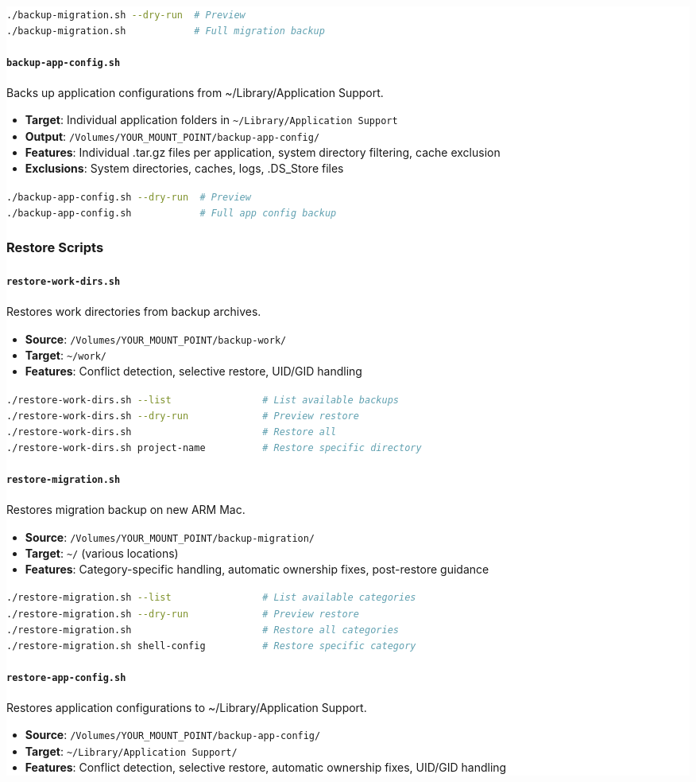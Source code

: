 ```bash
./backup-migration.sh --dry-run  # Preview
./backup-migration.sh            # Full migration backup
```

#### `backup-app-config.sh`
Backs up application configurations from ~/Library/Application Support.

- **Target**: Individual application folders in `~/Library/Application Support`
- **Output**: `/Volumes/YOUR_MOUNT_POINT/backup-app-config/`
- **Features**: Individual .tar.gz files per application, system directory filtering, cache exclusion
- **Exclusions**: System directories, caches, logs, .DS_Store files

```bash
./backup-app-config.sh --dry-run  # Preview
./backup-app-config.sh            # Full app config backup
```

### Restore Scripts

#### `restore-work-dirs.sh`
Restores work directories from backup archives.

- **Source**: `/Volumes/YOUR_MOUNT_POINT/backup-work/`
- **Target**: `~/work/`
- **Features**: Conflict detection, selective restore, UID/GID handling

```bash
./restore-work-dirs.sh --list                # List available backups
./restore-work-dirs.sh --dry-run             # Preview restore
./restore-work-dirs.sh                       # Restore all
./restore-work-dirs.sh project-name          # Restore specific directory
```

#### `restore-migration.sh`
Restores migration backup on new ARM Mac.

- **Source**: `/Volumes/YOUR_MOUNT_POINT/backup-migration/`
- **Target**: `~/` (various locations)
- **Features**: Category-specific handling, automatic ownership fixes, post-restore guidance

```bash
./restore-migration.sh --list                # List available categories
./restore-migration.sh --dry-run             # Preview restore
./restore-migration.sh                       # Restore all categories
./restore-migration.sh shell-config          # Restore specific category
```

#### `restore-app-config.sh`
Restores application configurations to ~/Library/Application Support.

- **Source**: `/Volumes/YOUR_MOUNT_POINT/backup-app-config/`
- **Target**: `~/Library/Application Support/`
- **Features**: Conflict detection, selective restore, automatic ownership fixes, UID/GID handling
